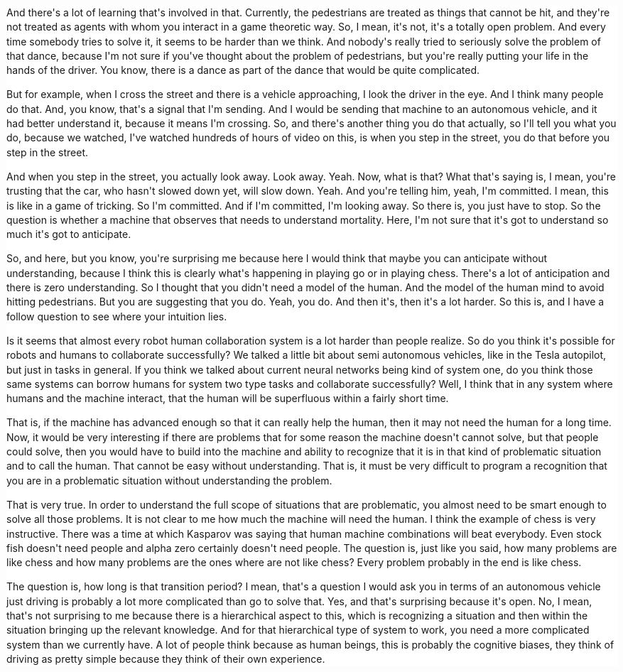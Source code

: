 And there's a lot of learning that's involved in that. Currently, the pedestrians are treated as things that cannot be hit, and they're not treated as agents with whom you interact in a game theoretic way. So, I mean, it's not, it's a totally open problem. And every time somebody tries to solve it, it seems to be harder than we think. And nobody's really tried to seriously solve the problem of that dance, because I'm not sure if you've thought about the problem of pedestrians, but you're really putting your life in the hands of the driver. You know, there is a dance as part of the dance that would be quite complicated.

But for example, when I cross the street and there is a vehicle approaching, I look the driver in the eye. And I think many people do that. And, you know, that's a signal that I'm sending. And I would be sending that machine to an autonomous vehicle, and it had better understand it, because it means I'm crossing. So, and there's another thing you do that actually, so I'll tell you what you do, because we watched, I've watched hundreds of hours of video on this, is when you step in the street, you do that before you step in the street.

And when you step in the street, you actually look away. Look away. Yeah. Now, what is that? What that's saying is, I mean, you're trusting that the car, who hasn't slowed down yet, will slow down. Yeah. And you're telling him, yeah, I'm committed. I mean, this is like in a game of tricking. So I'm committed. And if I'm committed, I'm looking away. So there is, you just have to stop. So the question is whether a machine that observes that needs to understand mortality. Here, I'm not sure that it's got to understand so much it's got to anticipate.

So, and here, but you know, you're surprising me because here I would think that maybe you can anticipate without understanding, because I think this is clearly what's happening in playing go or in playing chess. There's a lot of anticipation and there is zero understanding. So I thought that you didn't need a model of the human. And the model of the human mind to avoid hitting pedestrians. But you are suggesting that you do. Yeah, you do. And then it's, then it's a lot harder. So this is, and I have a follow question to see where your intuition lies.

Is it seems that almost every robot human collaboration system is a lot harder than people realize. So do you think it's possible for robots and humans to collaborate successfully? We talked a little bit about semi autonomous vehicles, like in the Tesla autopilot, but just in tasks in general. If you think we talked about current neural networks being kind of system one, do you think those same systems can borrow humans for system two type tasks and collaborate successfully? Well, I think that in any system where humans and the machine interact, that the human will be superfluous within a fairly short time.

That is, if the machine has advanced enough so that it can really help the human, then it may not need the human for a long time. Now, it would be very interesting if there are problems that for some reason the machine doesn't cannot solve, but that people could solve, then you would have to build into the machine and ability to recognize that it is in that kind of problematic situation and to call the human. That cannot be easy without understanding. That is, it must be very difficult to program a recognition that you are in a problematic situation without understanding the problem.

That is very true. In order to understand the full scope of situations that are problematic, you almost need to be smart enough to solve all those problems. It is not clear to me how much the machine will need the human. I think the example of chess is very instructive. There was a time at which Kasparov was saying that human machine combinations will beat everybody. Even stock fish doesn't need people and alpha zero certainly doesn't need people. The question is, just like you said, how many problems are like chess and how many problems are the ones where are not like chess? Every problem probably in the end is like chess.

The question is, how long is that transition period? I mean, that's a question I would ask you in terms of an autonomous vehicle just driving is probably a lot more complicated than go to solve that. Yes, and that's surprising because it's open. No, I mean, that's not surprising to me because there is a hierarchical aspect to this, which is recognizing a situation and then within the situation bringing up the relevant knowledge. And for that hierarchical type of system to work, you need a more complicated system than we currently have. A lot of people think because as human beings, this is probably the cognitive biases, they think of driving as pretty simple because they think of their own experience.
